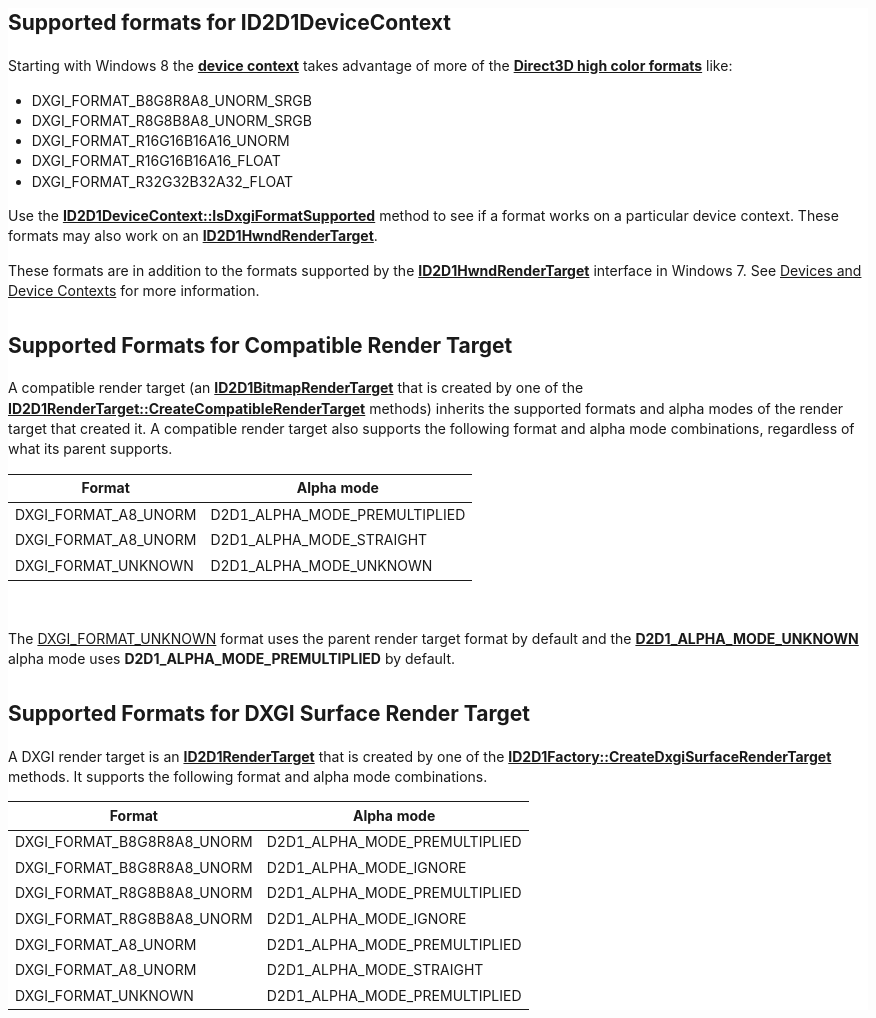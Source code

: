 ## Supported formats for ID2D1DeviceContext

Starting with Windows 8 the [**device context**](/windows/desktop/api/D2d1_1/) takes advantage of more of the [**Direct3D high color formats**](https://msdn.microsoft.com/library/windows/desktop/bb173059) like:

-   DXGI\_FORMAT\_B8G8R8A8\_UNORM\_SRGB
-   DXGI\_FORMAT\_R8G8B8A8\_UNORM\_SRGB
-   DXGI\_FORMAT\_R16G16B16A16\_UNORM
-   DXGI\_FORMAT\_R16G16B16A16\_FLOAT
-   DXGI\_FORMAT\_R32G32B32A32\_FLOAT

Use the [**ID2D1DeviceContext::IsDxgiFormatSupported**](/windows/desktop/api/D2d1_1/) method to see if a format works on a particular device context. These formats may also work on an [**ID2D1HwndRenderTarget**](/windows/desktop/api/d2d1/).

These formats are in addition to the formats supported by the [**ID2D1HwndRenderTarget**](/windows/desktop/api/d2d1/) interface in Windows 7. See [Devices and Device Contexts](devices-and-device-contexts.md) for more information.

## Supported Formats for Compatible Render Target

A compatible render target (an [**ID2D1BitmapRenderTarget**](/windows/desktop/api/d2d1/) that is created by one of the [**ID2D1RenderTarget::CreateCompatibleRenderTarget**](https://msdn.microsoft.com/library/windows/desktop/dd371825) methods) inherits the supported formats and alpha modes of the render target that created it. A compatible render target also supports the following format and alpha mode combinations, regardless of what its parent supports.



| Format                  | Alpha mode                       |
|-------------------------|----------------------------------|
| DXGI\_FORMAT\_A8\_UNORM | D2D1\_ALPHA\_MODE\_PREMULTIPLIED |
| DXGI\_FORMAT\_A8\_UNORM | D2D1\_ALPHA\_MODE\_STRAIGHT      |
| DXGI\_FORMAT\_UNKNOWN   | D2D1\_ALPHA\_MODE\_UNKNOWN       |



 

The [DXGI\_FORMAT\_UNKNOWN](http://msdn.microsoft.com/library/bb173059(VS.85).aspx) format uses the parent render target format by default and the [**D2D1\_ALPHA\_MODE\_UNKNOWN**](/windows/desktop/api/dcommon/ne-dcommon-d2d1_alpha_mode) alpha mode uses **D2D1\_ALPHA\_MODE\_PREMULTIPLIED** by default.

## Supported Formats for DXGI Surface Render Target

A DXGI render target is an [**ID2D1RenderTarget**](/windows/desktop/api/d2d1/) that is created by one of the [**ID2D1Factory::CreateDxgiSurfaceRenderTarget**](/windows/desktop/api/d2d1/) methods. It supports the following format and alpha mode combinations.



| Format                        | Alpha mode                       |
|-------------------------------|----------------------------------|
| DXGI\_FORMAT\_B8G8R8A8\_UNORM | D2D1\_ALPHA\_MODE\_PREMULTIPLIED |
| DXGI\_FORMAT\_B8G8R8A8\_UNORM | D2D1\_ALPHA\_MODE\_IGNORE        |
| DXGI\_FORMAT\_R8G8B8A8\_UNORM | D2D1\_ALPHA\_MODE\_PREMULTIPLIED |
| DXGI\_FORMAT\_R8G8B8A8\_UNORM | D2D1\_ALPHA\_MODE\_IGNORE        |
| DXGI\_FORMAT\_A8\_UNORM       | D2D1\_ALPHA\_MODE\_PREMULTIPLIED |
| DXGI\_FORMAT\_A8\_UNORM       | D2D1\_ALPHA\_MODE\_STRAIGHT      |
| DXGI\_FORMAT\_UNKNOWN         | D2D1\_ALPHA\_MODE\_PREMULTIPLIED |